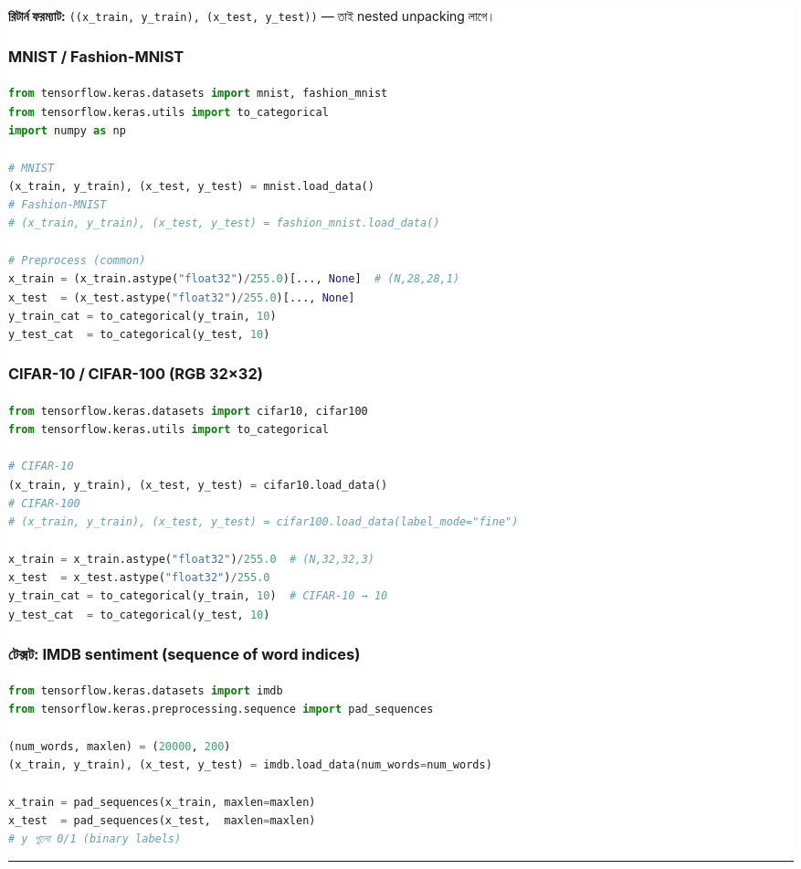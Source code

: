 **রিটার্ন ফরম্যাট:** `((x_train, y_train), (x_test, y_test))` — তাই nested unpacking লাগে।

### MNIST / Fashion-MNIST

```python
from tensorflow.keras.datasets import mnist, fashion_mnist
from tensorflow.keras.utils import to_categorical
import numpy as np

# MNIST
(x_train, y_train), (x_test, y_test) = mnist.load_data()
# Fashion-MNIST
# (x_train, y_train), (x_test, y_test) = fashion_mnist.load_data()

# Preprocess (common)
x_train = (x_train.astype("float32")/255.0)[..., None]  # (N,28,28,1)
x_test  = (x_test.astype("float32")/255.0)[..., None]
y_train_cat = to_categorical(y_train, 10)
y_test_cat  = to_categorical(y_test, 10)
```

### CIFAR-10 / CIFAR-100 (RGB 32×32)

```python
from tensorflow.keras.datasets import cifar10, cifar100
from tensorflow.keras.utils import to_categorical

# CIFAR-10
(x_train, y_train), (x_test, y_test) = cifar10.load_data()
# CIFAR-100
# (x_train, y_train), (x_test, y_test) = cifar100.load_data(label_mode="fine")

x_train = x_train.astype("float32")/255.0  # (N,32,32,3)
x_test  = x_test.astype("float32")/255.0
y_train_cat = to_categorical(y_train, 10)  # CIFAR-10 → 10
y_test_cat  = to_categorical(y_test, 10)
```

### টেক্সট: IMDB sentiment (sequence of word indices)

```python
from tensorflow.keras.datasets import imdb
from tensorflow.keras.preprocessing.sequence import pad_sequences

(num_words, maxlen) = (20000, 200)
(x_train, y_train), (x_test, y_test) = imdb.load_data(num_words=num_words)

x_train = pad_sequences(x_train, maxlen=maxlen)
x_test  = pad_sequences(x_test,  maxlen=maxlen)
# y গুলো 0/1 (binary labels)
```

---
